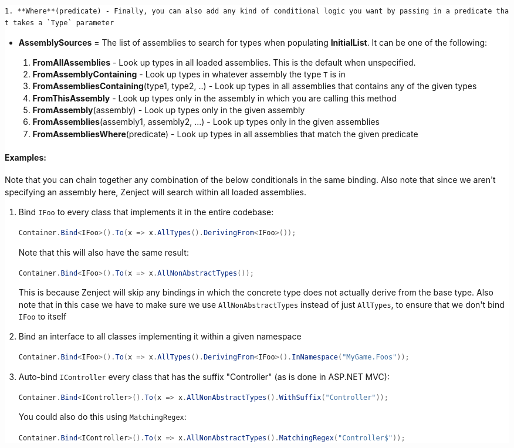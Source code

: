     1. **Where**(predicate) - Finally, you can also add any kind of conditional logic you want by passing in a predicate that takes a `Type` parameter

* **AssemblySources** = The list of assemblies to search for types when populating **InitialList**.  It can be one of the following:

    1. **FromAllAssemblies** - Look up types in all loaded assemblies.  This is the default when unspecified.
    1. **FromAssemblyContaining**<T> - Look up types in whatever assembly the type `T` is in
    1. **FromAssembliesContaining**(type1, type2, ..) - Look up types in all assemblies that contains any of the given types
    1. **FromThisAssembly** - Look up types only in the assembly in which you are calling this method
    1. **FromAssembly**(assembly) - Look up types only in the given assembly
    1. **FromAssemblies**(assembly1, assembly2, ...) - Look up types only in the given assemblies
    1. **FromAssembliesWhere**(predicate) - Look up types in all assemblies that match the given predicate

#### Examples:

Note that you can chain together any combination of the below conditionals in the same binding.  Also note that since we aren't specifying an assembly here, Zenject will search within all loaded assemblies.

1. Bind `IFoo` to every class that implements it in the entire codebase:

    ```csharp
    Container.Bind<IFoo>().To(x => x.AllTypes().DerivingFrom<IFoo>());
    ```

    Note that this will also have the same result:

    ```csharp
    Container.Bind<IFoo>().To(x => x.AllNonAbstractTypes());
    ```

    This is because Zenject will skip any bindings in which the concrete type does not actually derive from the base type.  Also note that in this case we have to make sure we use `AllNonAbstractTypes` instead of just `AllTypes`, to ensure that we don't bind `IFoo` to itself

1. Bind an interface to all classes implementing it within a given namespace

    ```csharp
    Container.Bind<IFoo>().To(x => x.AllTypes().DerivingFrom<IFoo>().InNamespace("MyGame.Foos"));
    ```

1. Auto-bind `IController` every class that has the suffix "Controller" (as is done in ASP.NET MVC):

    ```csharp
    Container.Bind<IController>().To(x => x.AllNonAbstractTypes().WithSuffix("Controller"));
    ```

    You could also do this using `MatchingRegex`:

    ```csharp
    Container.Bind<IController>().To(x => x.AllNonAbstractTypes().MatchingRegex("Controller$"));
    ```
